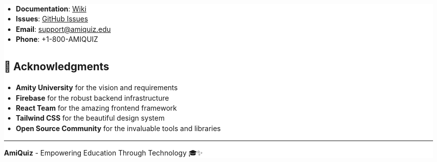 - **Documentation**: [Wiki](https://github.com/sillypari/AmiQuiz/wiki)
- **Issues**: [GitHub Issues](https://github.com/sillypari/AmiQuiz/issues)
- **Email**: support@amiquiz.edu
- **Phone**: +1-800-AMIQUIZ

## 🙏 **Acknowledgments**

- **Amity University** for the vision and requirements
- **Firebase** for the robust backend infrastructure
- **React Team** for the amazing frontend framework
- **Tailwind CSS** for the beautiful design system
- **Open Source Community** for the invaluable tools and libraries

---

**AmiQuiz** - Empowering Education Through Technology 🎓✨
